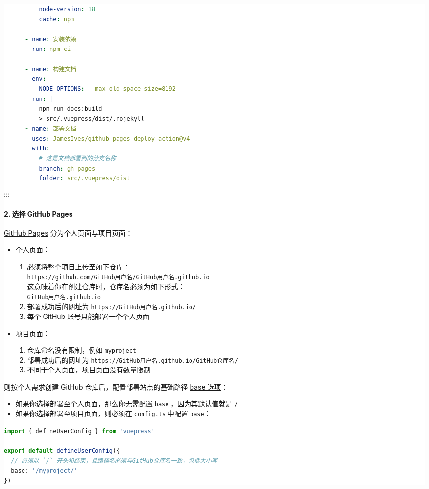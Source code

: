 ```yml
          node-version: 18
          cache: npm

      - name: 安装依赖
        run: npm ci

      - name: 构建文档
        env:
          NODE_OPTIONS: --max_old_space_size=8192
        run: |-
          npm run docs:build
          > src/.vuepress/dist/.nojekyll
      - name: 部署文档
        uses: JamesIves/github-pages-deploy-action@v4
        with:
          # 这是文档部署到的分支名称
          branch: gh-pages
          folder: src/.vuepress/dist
```

:::

#### 2. 选择 GitHub Pages

[GitHub Pages](https://docs.github.com/zh/pages) 分为个人页面与项目页面：

- 个人页面：

  1. 必须将整个项目上传至如下仓库：  
     `https://github.com/GitHub用户名/GitHub用户名.github.io`  
     这意味着你在创建仓库时，仓库名必须为如下形式：  
     `GitHub用户名.github.io`
  2. 部署成功后的网址为 `https://GitHub用户名.github.io/`
  3. 每个 GitHub 账号只能部署**一个**个人页面

* 项目页面：

  1. 仓库命名没有限制，例如 `myproject`
  2. 部署成功后的网址为 `https://GitHub用户名.github.io/GitHub仓库名/`
  3. 不同于个人页面，项目页面没有数量限制

则按个人需求创建 GitHub 仓库后，配置部署站点的基础路径 [base 选项](https://v2.vuepress.vuejs.org/zh/reference/config.html)：

- 如果你选择部署至个人页面，那么你无需配置 `base` ，因为其默认值就是 `/`
- 如果你选择部署至项目页面，则必须在 `config.ts` 中配置 `base`：

```ts
import { defineUserConfig } from 'vuepress'

export default defineUserConfig({
  // 必须以 `/` 开头和结束，且路径名必须与GitHub仓库名一致，包括大小写
  base: '/myproject/'
})
```
